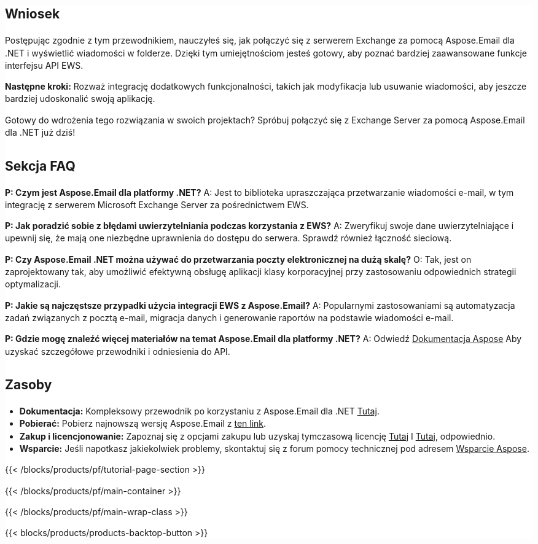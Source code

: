 ## Wniosek

Postępując zgodnie z tym przewodnikiem, nauczyłeś się, jak połączyć się z serwerem Exchange za pomocą Aspose.Email dla .NET i wyświetlić wiadomości w folderze. Dzięki tym umiejętnościom jesteś gotowy, aby poznać bardziej zaawansowane funkcje interfejsu API EWS.

**Następne kroki:** Rozważ integrację dodatkowych funkcjonalności, takich jak modyfikacja lub usuwanie wiadomości, aby jeszcze bardziej udoskonalić swoją aplikację.

Gotowy do wdrożenia tego rozwiązania w swoich projektach? Spróbuj połączyć się z Exchange Server za pomocą Aspose.Email dla .NET już dziś!

## Sekcja FAQ

**P: Czym jest Aspose.Email dla platformy .NET?**
A: Jest to biblioteka upraszczająca przetwarzanie wiadomości e-mail, w tym integrację z serwerem Microsoft Exchange Server za pośrednictwem EWS.

**P: Jak poradzić sobie z błędami uwierzytelniania podczas korzystania z EWS?**
A: Zweryfikuj swoje dane uwierzytelniające i upewnij się, że mają one niezbędne uprawnienia do dostępu do serwera. Sprawdź również łączność sieciową.

**P: Czy Aspose.Email .NET można używać do przetwarzania poczty elektronicznej na dużą skalę?**
O: Tak, jest on zaprojektowany tak, aby umożliwić efektywną obsługę aplikacji klasy korporacyjnej przy zastosowaniu odpowiednich strategii optymalizacji.

**P: Jakie są najczęstsze przypadki użycia integracji EWS z Aspose.Email?**
A: Popularnymi zastosowaniami są automatyzacja zadań związanych z pocztą e-mail, migracja danych i generowanie raportów na podstawie wiadomości e-mail.

**P: Gdzie mogę znaleźć więcej materiałów na temat Aspose.Email dla platformy .NET?**
A: Odwiedź [Dokumentacja Aspose](https://reference.aspose.com/email/net/) Aby uzyskać szczegółowe przewodniki i odniesienia do API.

## Zasoby

- **Dokumentacja:** Kompleksowy przewodnik po korzystaniu z Aspose.Email dla .NET [Tutaj](https://reference.aspose.com/email/net/).
- **Pobierać:** Pobierz najnowszą wersję Aspose.Email z [ten link](https://releases.aspose.com/email/net/).
- **Zakup i licencjonowanie:** Zapoznaj się z opcjami zakupu lub uzyskaj tymczasową licencję [Tutaj](https://purchase.aspose.com/buy) I [Tutaj](https://purchase.aspose.com/temporary-license/), odpowiednio.
- **Wsparcie:** Jeśli napotkasz jakiekolwiek problemy, skontaktuj się z forum pomocy technicznej pod adresem [Wsparcie Aspose](https://forum.aspose.com/c/email/10).

{{< /blocks/products/pf/tutorial-page-section >}}

{{< /blocks/products/pf/main-container >}}

{{< /blocks/products/pf/main-wrap-class >}}

{{< blocks/products/products-backtop-button >}}